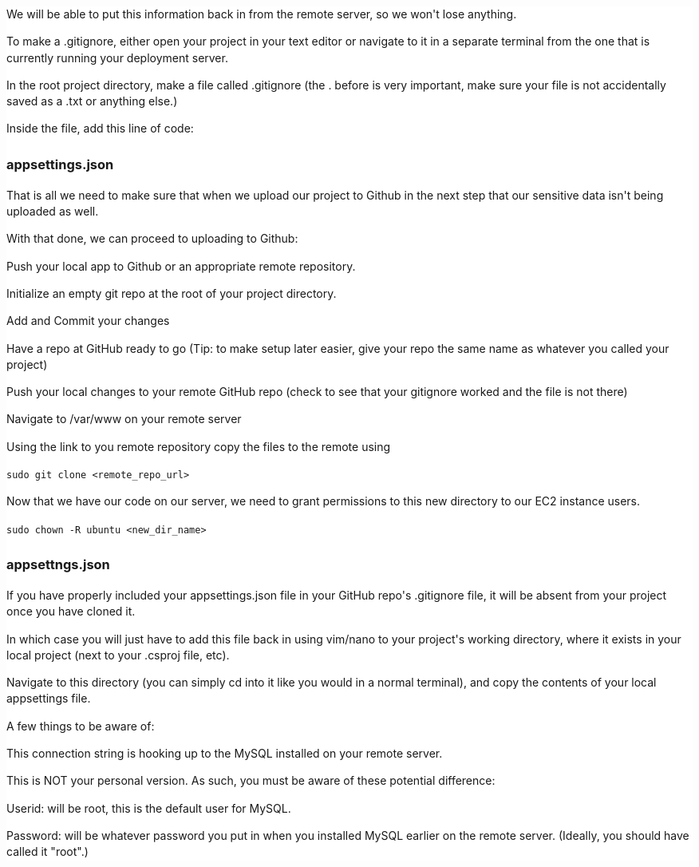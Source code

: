 We will be able to put this information back in from the remote server, so we won't lose anything. 

To make a .gitignore, either open your project in your text editor or navigate to it in a separate terminal from the one that is currently running your deployment server. 

In the root project directory, make a file called .gitignore (the . before is very important, make sure your file is not accidentally saved as a .txt or anything else.) 

Inside the file, add this line of code:

### appsettings.json
That is all we need to make sure that when we upload our project to Github in the next step that our sensitive data isn't being uploaded as well.

With that done, we can proceed to uploading to Github:

Push your local app to Github or an appropriate remote repository.

Initialize an empty git repo at the root of your project directory.

Add and Commit your changes

Have a repo at GitHub ready to go (Tip: to make setup later easier, give your repo the same name as whatever you called your project)

Push your local changes to your remote GitHub repo (check to see that your gitignore worked and the file is not there)

Navigate to /var/www on your remote server

Using the link to you remote repository copy the files to the remote using

    sudo git clone <remote_repo_url>

Now that we have our code on our server, we need to grant permissions to this new directory to our EC2 instance users.

    sudo chown -R ubuntu <new_dir_name>

### appsettngs.json

If you have properly included your appsettings.json file in your GitHub repo's .gitignore file, it will be absent from your project once you have cloned it. 

In which case you will just have to add this file back in using vim/nano to your project's working directory, where it exists in your local project (next to your .csproj file, etc). 

Navigate to this directory (you can simply cd into it like you would in a normal terminal), and copy the contents of your local appsettings file. 

A few things to be aware of:

This connection string is hooking up to the MySQL installed on your remote server. 

This is NOT your personal version. As such, you must be aware of these potential difference:

Userid: will be root, this is the default user for MySQL.

Password: will be whatever password you put in when you installed MySQL earlier on the remote server. (Ideally, you should have called it "root".)
